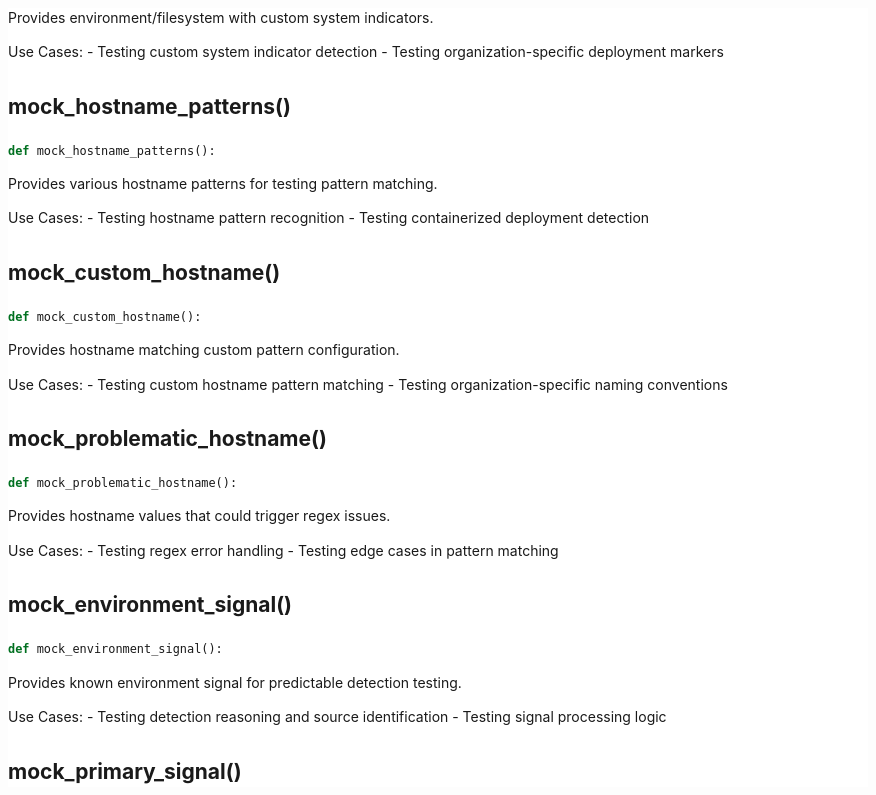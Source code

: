 Provides environment/filesystem with custom system indicators.

Use Cases:
    - Testing custom system indicator detection
    - Testing organization-specific deployment markers

## mock_hostname_patterns()

```python
def mock_hostname_patterns():
```

Provides various hostname patterns for testing pattern matching.

Use Cases:
    - Testing hostname pattern recognition
    - Testing containerized deployment detection

## mock_custom_hostname()

```python
def mock_custom_hostname():
```

Provides hostname matching custom pattern configuration.

Use Cases:
    - Testing custom hostname pattern matching
    - Testing organization-specific naming conventions

## mock_problematic_hostname()

```python
def mock_problematic_hostname():
```

Provides hostname values that could trigger regex issues.

Use Cases:
    - Testing regex error handling
    - Testing edge cases in pattern matching

## mock_environment_signal()

```python
def mock_environment_signal():
```

Provides known environment signal for predictable detection testing.

Use Cases:
    - Testing detection reasoning and source identification
    - Testing signal processing logic

## mock_primary_signal()
